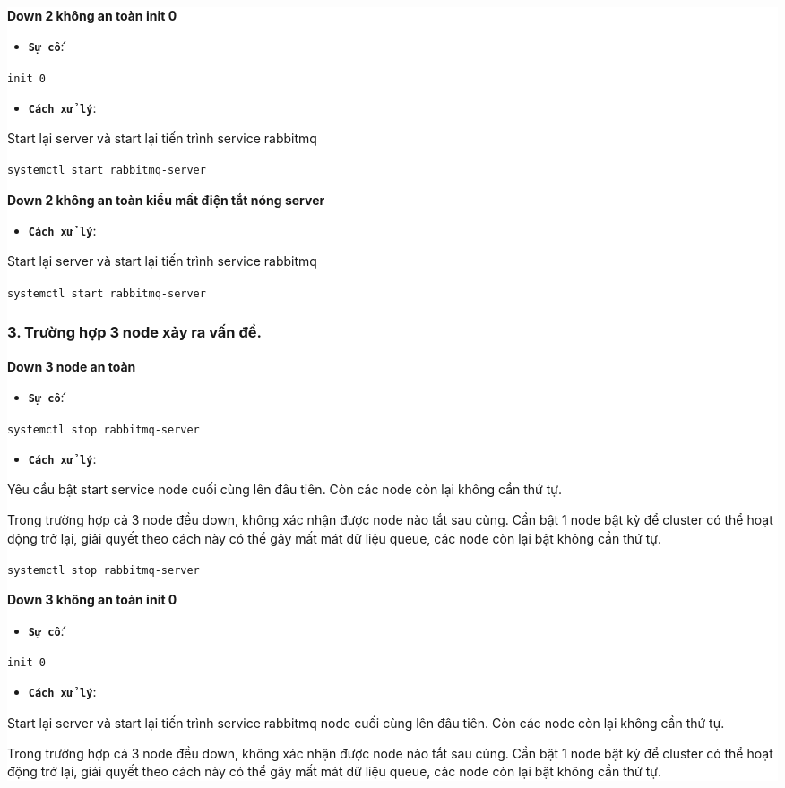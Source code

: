 **Down 2 không an toàn init 0**

- **`Sự cố`**: 

```
init 0
```

- **`Cách xử lý`**: 

Start lại server và start lại tiến trình service rabbitmq

```
systemctl start rabbitmq-server
```

**Down 2 không an toàn kiểu mất điện tắt nóng server**
- **`Cách xử lý`**: 

Start lại server và start lại tiến trình service rabbitmq

```
systemctl start rabbitmq-server
```

### 3. Trường hợp 3 node xảy ra vấn đề.

**Down 3 node an toàn**

- **`Sự cố`**: 

```
systemctl stop rabbitmq-server
```

- **`Cách xử lý`**: 

Yêu cầu bật start service node cuối cùng lên đâu tiên. Còn các node còn lại không cần thứ tự.

Trong trường hợp cả 3 node đều down, không xác nhận được node nào tắt sau cùng. Cần bật 1 node bật kỳ để cluster có thể hoạt động trở lại, giải quyết theo cách này có thể gây mất mát dữ liệu queue, các node còn lại bật không cần thứ tự.

```
systemctl stop rabbitmq-server
```
**Down 3 không an toàn init 0**

- **`Sự cố`**: 

```
init 0
```

- **`Cách xử lý`**: 

Start lại server và start lại tiến trình service rabbitmq node cuối cùng lên đâu tiên. Còn các node còn lại không cần thứ tự.

Trong trường hợp cả 3 node đều down, không xác nhận được node nào tắt sau cùng. Cần bật 1 node bật kỳ để cluster có thể hoạt động trở lại, giải quyết theo cách này có thể gây mất mát dữ liệu queue, các node còn lại bật không cần thứ tự.
